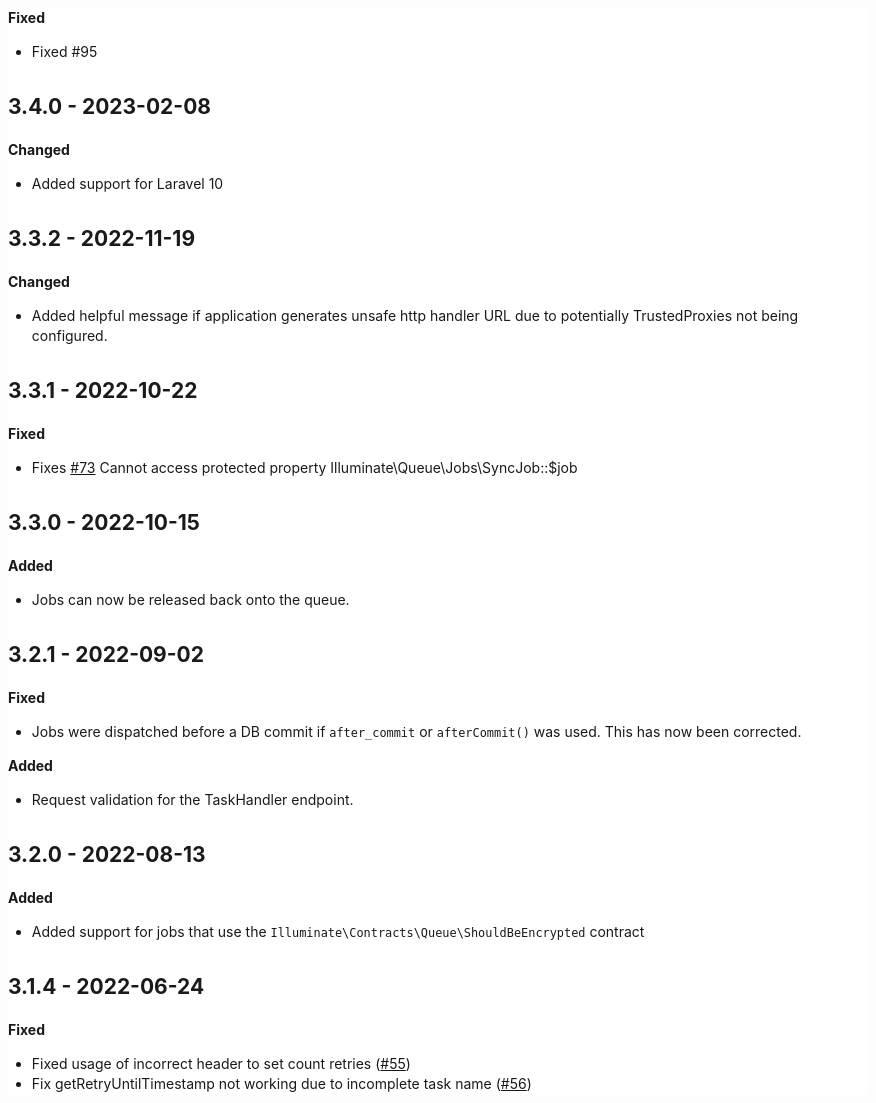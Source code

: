 **Fixed**

- Fixed #95

## 3.4.0 - 2023-02-08

**Changed**

- Added support for Laravel 10

## 3.3.2 - 2022-11-19

**Changed**

- Added helpful message if application generates unsafe http handler URL due to potentially TrustedProxies not being configured.

## 3.3.1 - 2022-10-22

**Fixed**

- Fixes [#73](https://github.com/stackkit/laravel-google-cloud-tasks-queue/issues/73) Cannot access protected property Illuminate\Queue\Jobs\SyncJob::$job

## 3.3.0 - 2022-10-15

**Added**

- Jobs can now be released back onto the queue.

## 3.2.1 - 2022-09-02

**Fixed**

- Jobs were dispatched before a DB commit if `after_commit` or `afterCommit()` was used. This has now been corrected.

**Added**

- Request validation for the TaskHandler endpoint.

## 3.2.0 - 2022-08-13

**Added**

- Added support for jobs that use the `Illuminate\Contracts\Queue\ShouldBeEncrypted` contract

## 3.1.4 - 2022-06-24

**Fixed**

- Fixed usage of incorrect header to set count retries ([#55](https://github.com/stackkit/laravel-google-cloud-tasks-queue/discussions/55))
- Fix getRetryUntilTimestamp not working due to incomplete task name ([#56](https://github.com/stackkit/laravel-google-cloud-tasks-queue/discussions/56))
